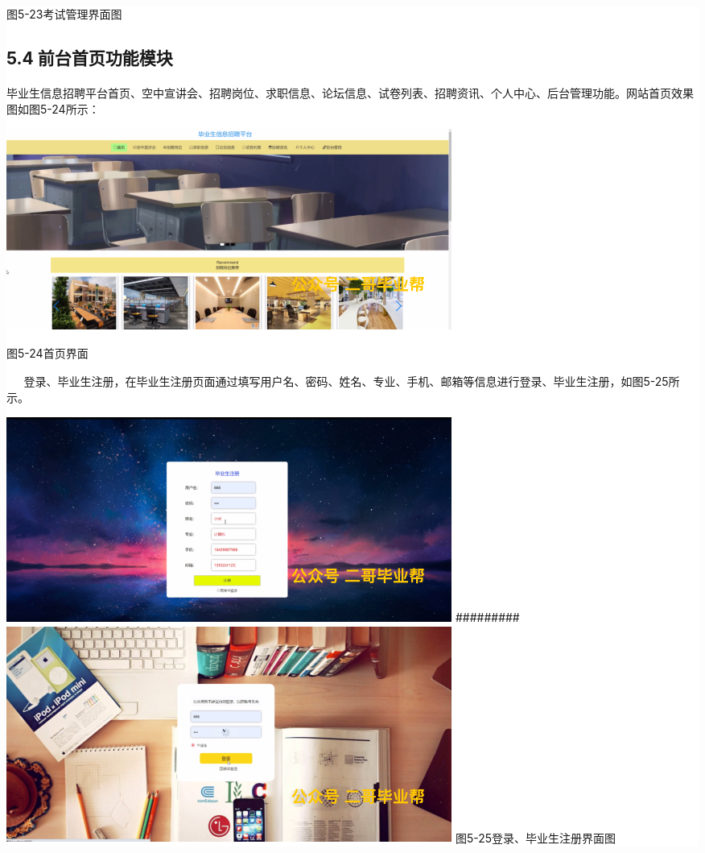 图5-23考试管理界面图
## 5.4 前台首页功能模块
毕业生信息招聘平台首页、空中宣讲会、招聘岗位、求职信息、论坛信息、试卷列表、招聘资讯、个人中心、后台管理功能。网站首页效果图如图5-24所示：

![](/md/blog.035.png)

图5-24首页界面

`   `登录、毕业生注册，在毕业生注册页面通过填写用户名、密码、姓名、专业、手机、邮箱等信息进行登录、毕业生注册，如图5-25所示。

![](/md/blog.036.png)
######### ![](/md/blog.037.png)
图5-25登录、毕业生注册界面图
